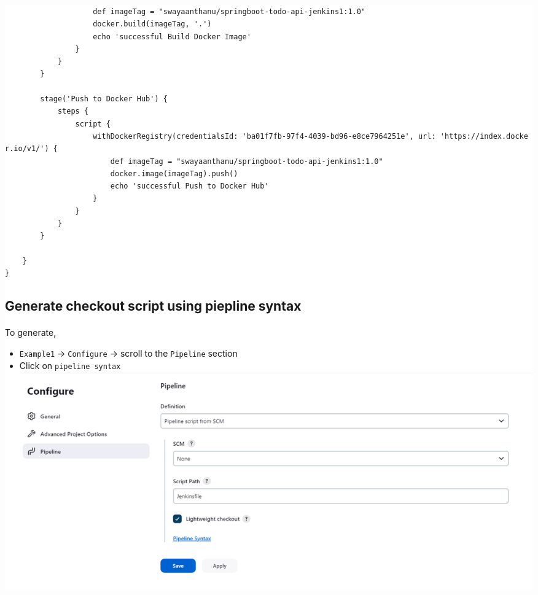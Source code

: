 ```
                    def imageTag = "swayaanthanu/springboot-todo-api-jenkins1:1.0"
                    docker.build(imageTag, '.')
                    echo 'successful Build Docker Image'
                }
            }
        }
        
        stage('Push to Docker Hub') {
            steps {
                script {
                    withDockerRegistry(credentialsId: 'ba01f7fb-97f4-4039-bd96-e8ce7964251e', url: 'https://index.docker.io/v1/') {
                        def imageTag = "swayaanthanu/springboot-todo-api-jenkins1:1.0"
                        docker.image(imageTag).push()
                        echo 'successful Push to Docker Hub'
                    }
                }
            }
        }
        
    }
}

```

## Generate checkout script using piepline syntax

To generate,

- `Example1` -> `Configure` -> scroll to the `Pipeline` section
- Click on `pipeline syntax`
    ![](images/pipelinesyntax.png)
